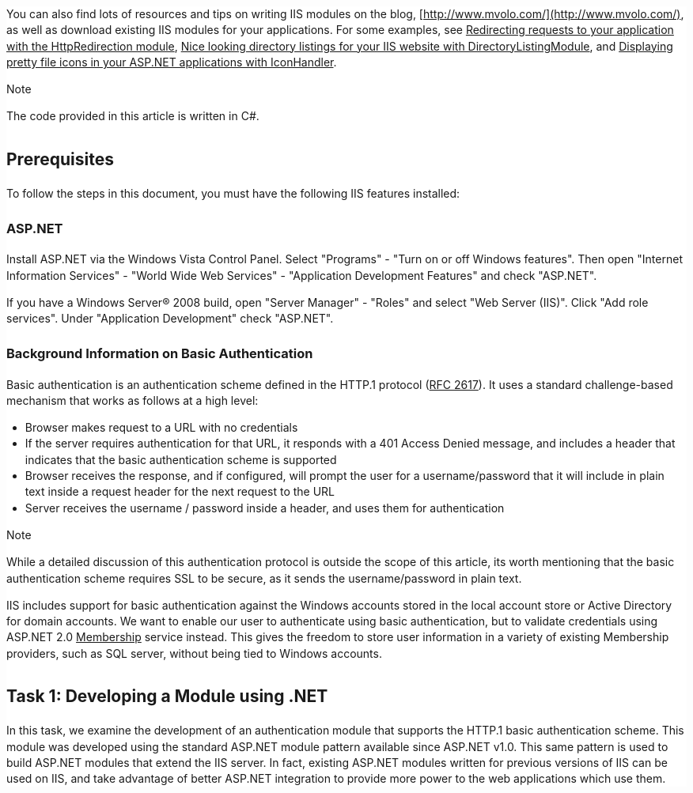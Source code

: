 You can also find lots of resources and tips on writing IIS modules on the blog, [http://www.mvolo.com/](http://www.mvolo.com/), as well as download existing IIS modules for your applications. For some examples, see [Redirecting requests to your application with the HttpRedirection module](http://mvolo.com/blogs/serverside/pages/Redirect-requests-to-your-application-with-the-HttpRedirection-module.aspx), [Nice looking directory listings for your IIS website with DirectoryListingModule](http://mvolo.com/get-nice-looking-directory-listings-for-your-iis-website-with-directorylistingmodule/), and [Displaying pretty file icons in your ASP.NET applications with IconHandler](http://mvolo.com/display-pretty-file-icons-in-your-aspnet-applications-with-iconhandler/).

> [!NOTE]
> The code provided in this article is written in C#.

## Prerequisites

To follow the steps in this document, you must have the following IIS features installed:

### ASP.NET

Install ASP.NET via the Windows Vista Control Panel. Select "Programs" - "Turn on or off Windows features". Then open "Internet Information Services" - "World Wide Web Services" - "Application Development Features" and check "ASP.NET".

If you have a Windows Server® 2008 build, open "Server Manager" - "Roles" and select "Web Server (IIS)". Click "Add role services". Under "Application Development" check "ASP.NET".

### Background Information on Basic Authentication

Basic authentication is an authentication scheme defined in the HTTP.1 protocol ([RFC 2617](http://www.faqs.org/rfcs/rfc2617.html)). It uses a standard challenge-based mechanism that works as follows at a high level:

- Browser makes request to a URL with no credentials
- If the server requires authentication for that URL, it responds with a 401 Access Denied message, and includes a header that indicates that the basic authentication scheme is supported
- Browser receives the response, and if configured, will prompt the user for a username/password that it will include in plain text inside a request header for the next request to the URL
- Server receives the username / password inside a header, and uses them for authentication

> [!NOTE]
> While a detailed discussion of this authentication protocol is outside the scope of this article, its worth mentioning that the basic authentication scheme requires SSL to be secure, as it sends the username/password in plain text.

IIS includes support for basic authentication against the Windows accounts stored in the local account store or Active Directory for domain accounts. We want to enable our user to authenticate using basic authentication, but to validate credentials using ASP.NET 2.0 [Membership](https://www.asp.net/QUICKSTART/aspnet/doc/security/default.aspx) service instead. This gives the freedom to store user information in a variety of existing Membership providers, such as SQL server, without being tied to Windows accounts.

## Task 1: Developing a Module using .NET

In this task, we examine the development of an authentication module that supports the HTTP.1 basic authentication scheme. This module was developed using the standard ASP.NET module pattern available since ASP.NET v1.0. This same pattern is used to build ASP.NET modules that extend the IIS server. In fact, existing ASP.NET modules written for previous versions of IIS can be used on IIS, and take advantage of better ASP.NET integration to provide more power to the web applications which use them.
